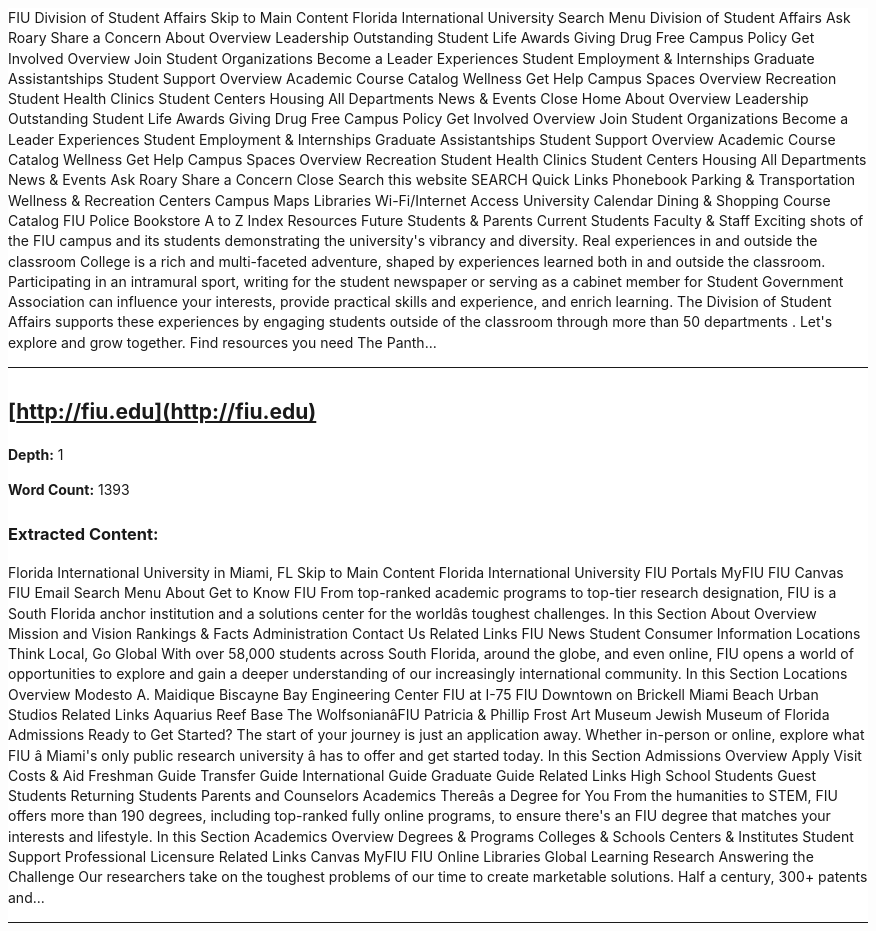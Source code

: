 FIU Division of Student Affairs Skip to Main Content Florida International University Search Menu Division of Student Affairs Ask Roary Share a Concern About Overview Leadership Outstanding Student Life Awards Giving Drug Free Campus Policy Get Involved Overview Join Student Organizations Become a Leader Experiences Student Employment & Internships Graduate Assistantships Student Support Overview Academic Course Catalog Wellness Get Help Campus Spaces Overview Recreation Student Health Clinics Student Centers Housing All Departments News & Events Close Home About Overview Leadership Outstanding Student Life Awards Giving Drug Free Campus Policy Get Involved Overview Join Student Organizations Become a Leader Experiences Student Employment & Internships Graduate Assistantships Student Support Overview Academic Course Catalog Wellness Get Help Campus Spaces Overview Recreation Student Health Clinics Student Centers Housing All Departments News & Events Ask Roary Share a Concern Close Search this website SEARCH Quick Links Phonebook Parking & Transportation Wellness & Recreation Centers Campus Maps Libraries Wi-Fi/Internet Access University Calendar Dining & Shopping Course Catalog FIU Police Bookstore A to Z Index Resources Future Students & Parents Current Students Faculty & Staff Exciting shots of the FIU campus and its students demonstrating the university's vibrancy and diversity. Real experiences in and outside the classroom College is a rich and multi-faceted adventure, shaped by experiences learned both in and outside the classroom. Participating in an intramural sport, writing for the student newspaper or serving as a cabinet member for Student Government Association can influence your interests, provide practical skills and experience, and enrich learning. The Division of Student Affairs supports these experiences by engaging students outside of the classroom through more than 50 departments . Let's explore and grow together. Find resources you need The Panth...

---

## [http://fiu.edu](http://fiu.edu)

**Depth:** 1

**Word Count:** 1393

### Extracted Content:

Florida International University in Miami, FL Skip to Main Content Florida International University FIU Portals MyFIU FIU Canvas FIU Email Search Menu About Get to Know FIU From top-ranked academic programs to top-tier research designation, FIU is a South Florida anchor institution and a solutions center for the worldâs toughest challenges. In this Section About Overview Mission and Vision Rankings & Facts Administration Contact Us Related Links FIU News Student Consumer Information Locations Think Local, Go Global With over 58,000 students across South Florida, around the globe, and even online, FIU opens a world of opportunities to explore and gain a deeper understanding of our increasingly international community. In this Section Locations Overview Modesto A. Maidique Biscayne Bay Engineering Center FIU at I-75 FIU Downtown on Brickell Miami Beach Urban Studios Related Links Aquarius Reef Base The WolfsonianâFIU Patricia & Phillip Frost Art Museum Jewish Museum of Florida Admissions Ready to Get Started? The start of your journey is just an application away. Whether in-person or online, explore what FIU â Miami's only public research university â has to offer and get started today. In this Section Admissions Overview Apply Visit Costs & Aid Freshman Guide Transfer Guide International Guide Graduate Guide Related Links High School Students Guest Students Returning Students Parents and Counselors Academics Thereâs a Degree for You From the humanities to STEM, FIU offers more than 190 degrees, including top-ranked fully online programs, to ensure there's an FIU degree that matches your interests and lifestyle. In this Section Academics Overview Degrees & Programs Colleges & Schools Centers & Institutes Student Support Professional Licensure Related Links Canvas MyFIU FIU Online Libraries Global Learning Research Answering the Challenge Our researchers take on the toughest problems of our time to create marketable solutions. Half a century, 300+ patents and...

---